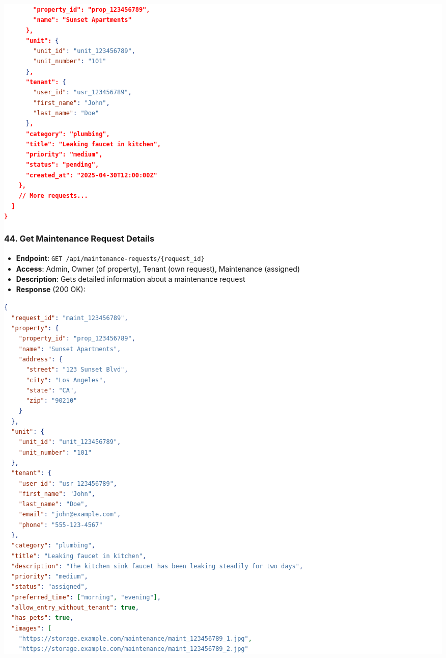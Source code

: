 ```json
        "property_id": "prop_123456789",
        "name": "Sunset Apartments"
      },
      "unit": {
        "unit_id": "unit_123456789",
        "unit_number": "101"
      },
      "tenant": {
        "user_id": "usr_123456789",
        "first_name": "John",
        "last_name": "Doe"
      },
      "category": "plumbing",
      "title": "Leaking faucet in kitchen",
      "priority": "medium",
      "status": "pending",
      "created_at": "2025-04-30T12:00:00Z"
    },
    // More requests...
  ]
}
```

### 44. Get Maintenance Request Details
- **Endpoint**: `GET /api/maintenance-requests/{request_id}`
- **Access**: Admin, Owner (of property), Tenant (own request), Maintenance (assigned)
- **Description**: Gets detailed information about a maintenance request
- **Response** (200 OK):
```json
{
  "request_id": "maint_123456789",
  "property": {
    "property_id": "prop_123456789",
    "name": "Sunset Apartments",
    "address": {
      "street": "123 Sunset Blvd",
      "city": "Los Angeles",
      "state": "CA",
      "zip": "90210"
    }
  },
  "unit": {
    "unit_id": "unit_123456789",
    "unit_number": "101"
  },
  "tenant": {
    "user_id": "usr_123456789",
    "first_name": "John",
    "last_name": "Doe",
    "email": "john@example.com",
    "phone": "555-123-4567"
  },
  "category": "plumbing",
  "title": "Leaking faucet in kitchen",
  "description": "The kitchen sink faucet has been leaking steadily for two days",
  "priority": "medium",
  "status": "assigned",
  "preferred_time": ["morning", "evening"],
  "allow_entry_without_tenant": true,
  "has_pets": true,
  "images": [
    "https://storage.example.com/maintenance/maint_123456789_1.jpg",
    "https://storage.example.com/maintenance/maint_123456789_2.jpg"
```